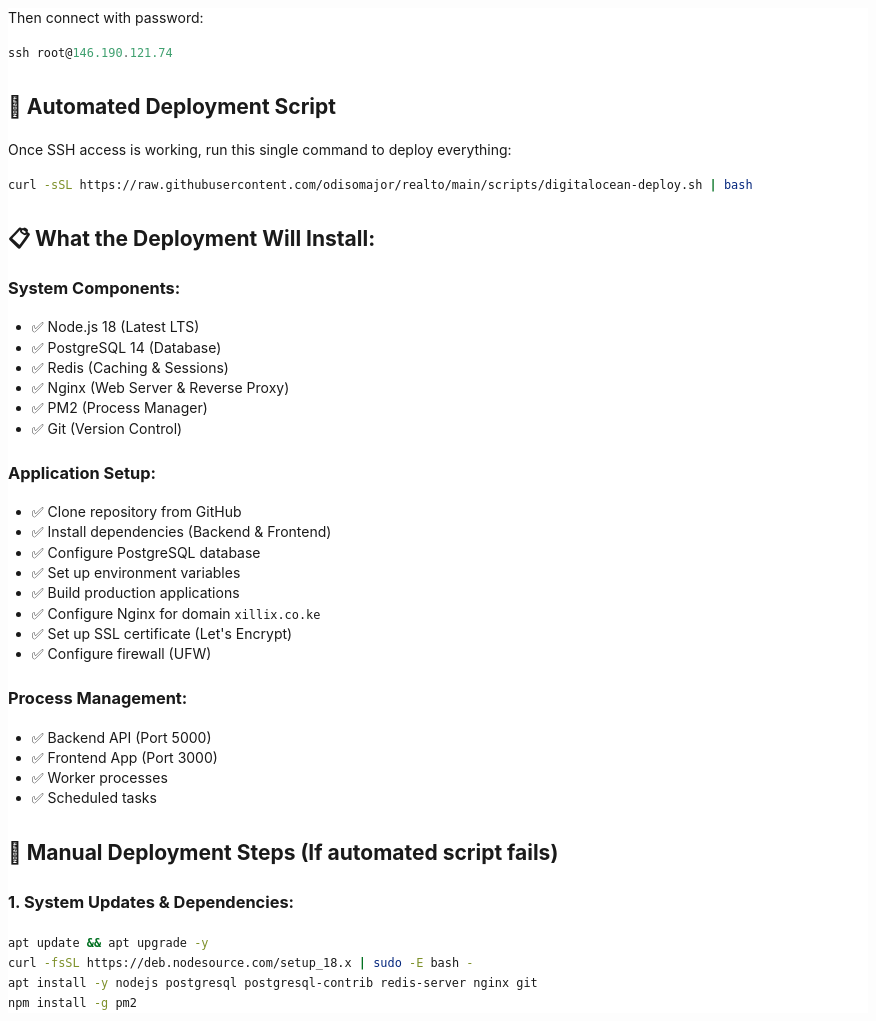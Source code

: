 Then connect with password:

```powershell
ssh root@146.190.121.74
```

## 🚀 **Automated Deployment Script**

Once SSH access is working, run this single command to deploy everything:

```bash
curl -sSL https://raw.githubusercontent.com/odisomajor/realto/main/scripts/digitalocean-deploy.sh | bash
```

## 📋 **What the Deployment Will Install:**

### **System Components:**

- ✅ Node.js 18 (Latest LTS)
- ✅ PostgreSQL 14 (Database)
- ✅ Redis (Caching & Sessions)
- ✅ Nginx (Web Server & Reverse Proxy)
- ✅ PM2 (Process Manager)
- ✅ Git (Version Control)

### **Application Setup:**

- ✅ Clone repository from GitHub
- ✅ Install dependencies (Backend & Frontend)
- ✅ Configure PostgreSQL database
- ✅ Set up environment variables
- ✅ Build production applications
- ✅ Configure Nginx for domain `xillix.co.ke`
- ✅ Set up SSL certificate (Let's Encrypt)
- ✅ Configure firewall (UFW)

### **Process Management:**

- ✅ Backend API (Port 5000)
- ✅ Frontend App (Port 3000)
- ✅ Worker processes
- ✅ Scheduled tasks

## 🔐 **Manual Deployment Steps** (If automated script fails)

### **1. System Updates & Dependencies:**

```bash
apt update && apt upgrade -y
curl -fsSL https://deb.nodesource.com/setup_18.x | sudo -E bash -
apt install -y nodejs postgresql postgresql-contrib redis-server nginx git
npm install -g pm2
```
